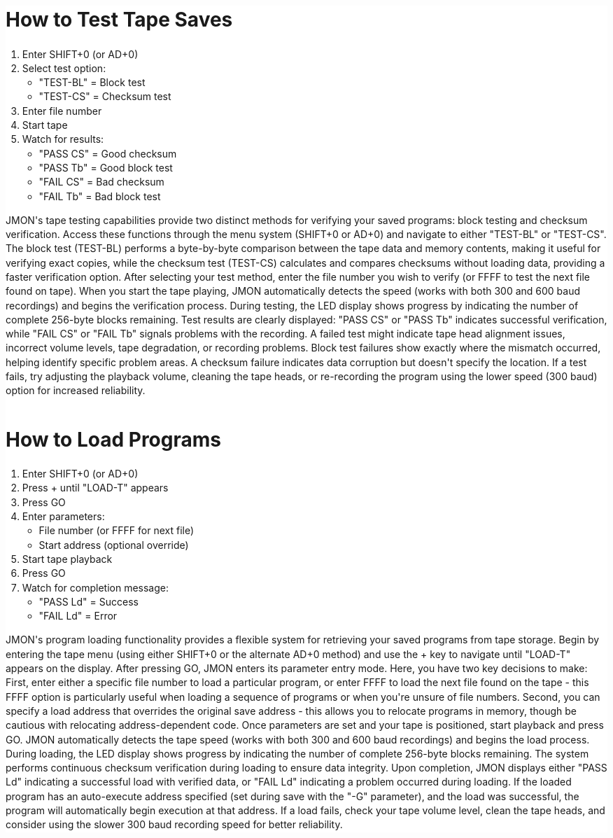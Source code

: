 
# How to Test Tape Saves
1. Enter SHIFT+0 (or AD+0)
2. Select test option:
   - "TEST-BL" = Block test
   - "TEST-CS" = Checksum test
3. Enter file number
4. Start tape
5. Watch for results:
   - "PASS CS" = Good checksum
   - "PASS Tb" = Good block test
   - "FAIL CS" = Bad checksum
   - "FAIL Tb" = Bad block test

JMON's tape testing capabilities provide two distinct methods for verifying your saved programs: block testing and checksum verification. Access these functions through the menu system (SHIFT+0 or AD+0) and navigate to either "TEST-BL" or "TEST-CS". The block test (TEST-BL) performs a byte-by-byte comparison between the tape data and memory contents, making it useful for verifying exact copies, while the checksum test (TEST-CS) calculates and compares checksums without loading data, providing a faster verification option. After selecting your test method, enter the file number you wish to verify (or FFFF to test the next file found on tape). When you start the tape playing, JMON automatically detects the speed (works with both 300 and 600 baud recordings) and begins the verification process. During testing, the LED display shows progress by indicating the number of complete 256-byte blocks remaining. Test results are clearly displayed: "PASS CS" or "PASS Tb" indicates successful verification, while "FAIL CS" or "FAIL Tb" signals problems with the recording. A failed test might indicate tape head alignment issues, incorrect volume levels, tape degradation, or recording problems. Block test failures show exactly where the mismatch occurred, helping identify specific problem areas. A checksum failure indicates data corruption but doesn't specify the location. If a test fails, try adjusting the playback volume, cleaning the tape heads, or re-recording the program using the lower speed (300 baud) option for increased reliability.


# How to Load Programs
1. Enter SHIFT+0 (or AD+0)
2. Press + until "LOAD-T" appears
3. Press GO
4. Enter parameters:
   - File number (or FFFF for next file)
   - Start address (optional override)
5. Start tape playback
6. Press GO
7. Watch for completion message:
   - "PASS Ld" = Success
   - "FAIL Ld" = Error

JMON's program loading functionality provides a flexible system for retrieving your saved programs from tape storage. Begin by entering the tape menu (using either SHIFT+0 or the alternate AD+0 method) and use the + key to navigate until "LOAD-T" appears on the display. After pressing GO, JMON enters its parameter entry mode. Here, you have two key decisions to make: First, enter either a specific file number to load a particular program, or enter FFFF to load the next file found on the tape - this FFFF option is particularly useful when loading a sequence of programs or when you're unsure of file numbers. Second, you can specify a load address that overrides the original save address - this allows you to relocate programs in memory, though be cautious with relocating address-dependent code. Once parameters are set and your tape is positioned, start playback and press GO. JMON automatically detects the tape speed (works with both 300 and 600 baud recordings) and begins the load process. During loading, the LED display shows progress by indicating the number of complete 256-byte blocks remaining. The system performs continuous checksum verification during loading to ensure data integrity. Upon completion, JMON displays either "PASS Ld" indicating a successful load with verified data, or "FAIL Ld" indicating a problem occurred during loading. If the loaded program has an auto-execute address specified (set during save with the "-G" parameter), and the load was successful, the program will automatically begin execution at that address. If a load fails, check your tape volume level, clean the tape heads, and consider using the slower 300 baud recording speed for better reliability.